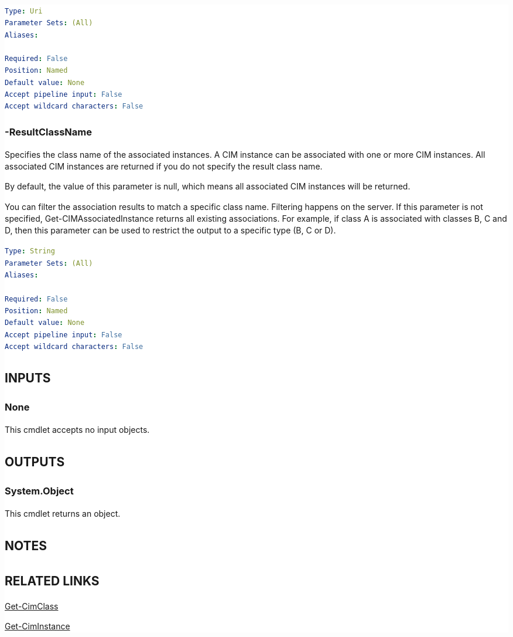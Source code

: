 ```yaml
Type: Uri
Parameter Sets: (All)
Aliases: 

Required: False
Position: Named
Default value: None
Accept pipeline input: False
Accept wildcard characters: False
```

### -ResultClassName
Specifies the class name of the associated instances.
A CIM instance can be associated with one or more CIM instances.
All associated CIM instances are returned if you do not specify the result class name.

By default, the value of this parameter is null, which means all associated CIM instances will be returned.

You can filter the association results to match a specific class name.
Filtering happens on the server.
If this parameter is not specified, Get-CIMAssociatedInstance returns all existing associations.
For example, if class A is associated with classes B, C and D, then this parameter can be used to restrict the output to a specific type (B, C or D).

```yaml
Type: String
Parameter Sets: (All)
Aliases: 

Required: False
Position: Named
Default value: None
Accept pipeline input: False
Accept wildcard characters: False
```

## INPUTS

### None
This cmdlet accepts no input objects.

## OUTPUTS

### System.Object
This cmdlet returns an object.

## NOTES

## RELATED LINKS

[Get-CimClass]()

[Get-CimInstance]()

